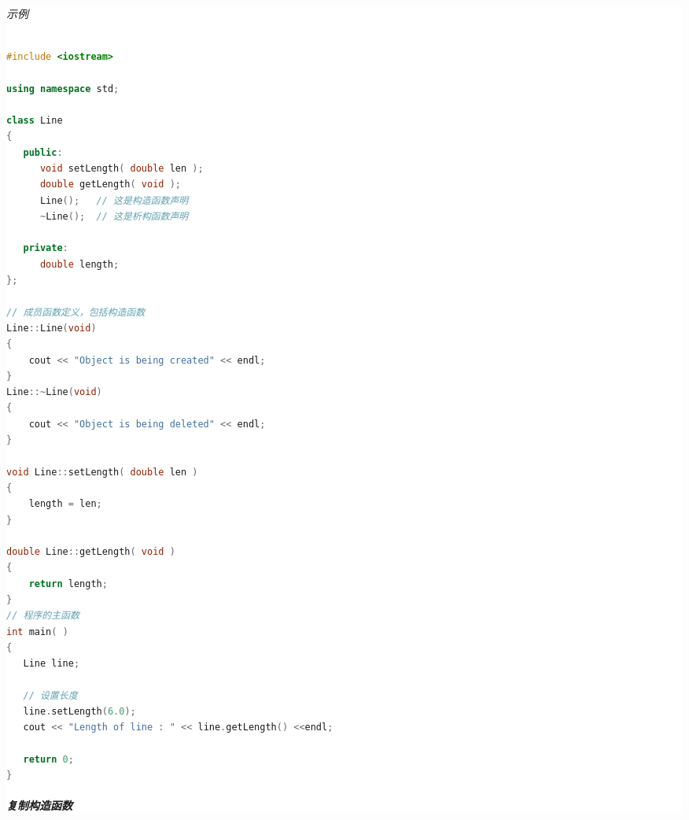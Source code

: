 ###### 示例
```cpp
#include <iostream>
 
using namespace std;
 
class Line
{
   public:
      void setLength( double len );
      double getLength( void );
      Line();   // 这是构造函数声明
      ~Line();  // 这是析构函数声明
 
   private:
      double length;
};
 
// 成员函数定义，包括构造函数
Line::Line(void)
{
    cout << "Object is being created" << endl;
}
Line::~Line(void)
{
    cout << "Object is being deleted" << endl;
}
 
void Line::setLength( double len )
{
    length = len;
}
 
double Line::getLength( void )
{
    return length;
}
// 程序的主函数
int main( )
{
   Line line;
 
   // 设置长度
   line.setLength(6.0); 
   cout << "Length of line : " << line.getLength() <<endl;
 
   return 0;
}
```

##### 复制构造函数
